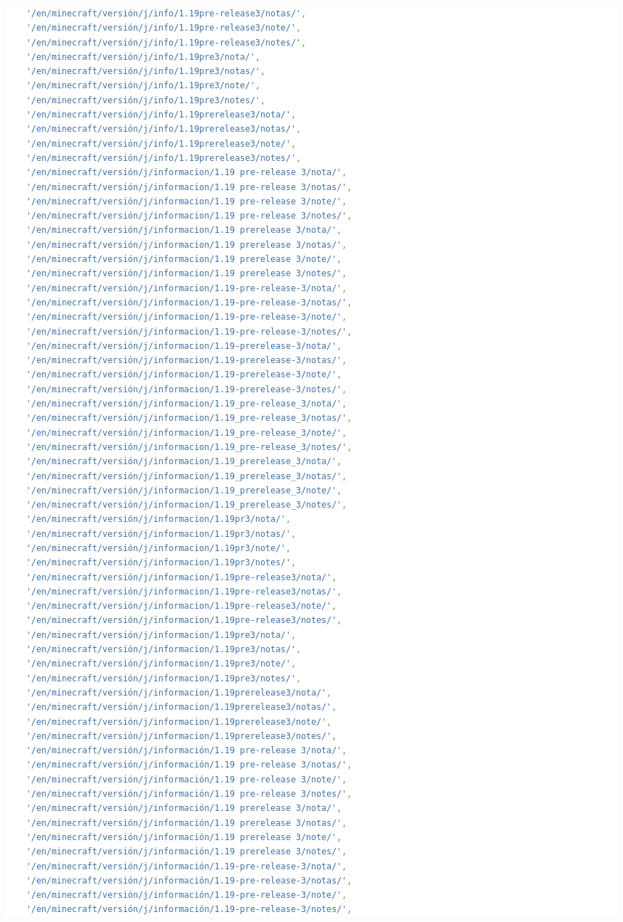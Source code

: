 ```yaml
    '/en/minecraft/versión/j/info/1.19pre-release3/notas/',
    '/en/minecraft/versión/j/info/1.19pre-release3/note/',
    '/en/minecraft/versión/j/info/1.19pre-release3/notes/',
    '/en/minecraft/versión/j/info/1.19pre3/nota/',
    '/en/minecraft/versión/j/info/1.19pre3/notas/',
    '/en/minecraft/versión/j/info/1.19pre3/note/',
    '/en/minecraft/versión/j/info/1.19pre3/notes/',
    '/en/minecraft/versión/j/info/1.19prerelease3/nota/',
    '/en/minecraft/versión/j/info/1.19prerelease3/notas/',
    '/en/minecraft/versión/j/info/1.19prerelease3/note/',
    '/en/minecraft/versión/j/info/1.19prerelease3/notes/',
    '/en/minecraft/versión/j/informacion/1.19 pre-release 3/nota/',
    '/en/minecraft/versión/j/informacion/1.19 pre-release 3/notas/',
    '/en/minecraft/versión/j/informacion/1.19 pre-release 3/note/',
    '/en/minecraft/versión/j/informacion/1.19 pre-release 3/notes/',
    '/en/minecraft/versión/j/informacion/1.19 prerelease 3/nota/',
    '/en/minecraft/versión/j/informacion/1.19 prerelease 3/notas/',
    '/en/minecraft/versión/j/informacion/1.19 prerelease 3/note/',
    '/en/minecraft/versión/j/informacion/1.19 prerelease 3/notes/',
    '/en/minecraft/versión/j/informacion/1.19-pre-release-3/nota/',
    '/en/minecraft/versión/j/informacion/1.19-pre-release-3/notas/',
    '/en/minecraft/versión/j/informacion/1.19-pre-release-3/note/',
    '/en/minecraft/versión/j/informacion/1.19-pre-release-3/notes/',
    '/en/minecraft/versión/j/informacion/1.19-prerelease-3/nota/',
    '/en/minecraft/versión/j/informacion/1.19-prerelease-3/notas/',
    '/en/minecraft/versión/j/informacion/1.19-prerelease-3/note/',
    '/en/minecraft/versión/j/informacion/1.19-prerelease-3/notes/',
    '/en/minecraft/versión/j/informacion/1.19_pre-release_3/nota/',
    '/en/minecraft/versión/j/informacion/1.19_pre-release_3/notas/',
    '/en/minecraft/versión/j/informacion/1.19_pre-release_3/note/',
    '/en/minecraft/versión/j/informacion/1.19_pre-release_3/notes/',
    '/en/minecraft/versión/j/informacion/1.19_prerelease_3/nota/',
    '/en/minecraft/versión/j/informacion/1.19_prerelease_3/notas/',
    '/en/minecraft/versión/j/informacion/1.19_prerelease_3/note/',
    '/en/minecraft/versión/j/informacion/1.19_prerelease_3/notes/',
    '/en/minecraft/versión/j/informacion/1.19pr3/nota/',
    '/en/minecraft/versión/j/informacion/1.19pr3/notas/',
    '/en/minecraft/versión/j/informacion/1.19pr3/note/',
    '/en/minecraft/versión/j/informacion/1.19pr3/notes/',
    '/en/minecraft/versión/j/informacion/1.19pre-release3/nota/',
    '/en/minecraft/versión/j/informacion/1.19pre-release3/notas/',
    '/en/minecraft/versión/j/informacion/1.19pre-release3/note/',
    '/en/minecraft/versión/j/informacion/1.19pre-release3/notes/',
    '/en/minecraft/versión/j/informacion/1.19pre3/nota/',
    '/en/minecraft/versión/j/informacion/1.19pre3/notas/',
    '/en/minecraft/versión/j/informacion/1.19pre3/note/',
    '/en/minecraft/versión/j/informacion/1.19pre3/notes/',
    '/en/minecraft/versión/j/informacion/1.19prerelease3/nota/',
    '/en/minecraft/versión/j/informacion/1.19prerelease3/notas/',
    '/en/minecraft/versión/j/informacion/1.19prerelease3/note/',
    '/en/minecraft/versión/j/informacion/1.19prerelease3/notes/',
    '/en/minecraft/versión/j/información/1.19 pre-release 3/nota/',
    '/en/minecraft/versión/j/información/1.19 pre-release 3/notas/',
    '/en/minecraft/versión/j/información/1.19 pre-release 3/note/',
    '/en/minecraft/versión/j/información/1.19 pre-release 3/notes/',
    '/en/minecraft/versión/j/información/1.19 prerelease 3/nota/',
    '/en/minecraft/versión/j/información/1.19 prerelease 3/notas/',
    '/en/minecraft/versión/j/información/1.19 prerelease 3/note/',
    '/en/minecraft/versión/j/información/1.19 prerelease 3/notes/',
    '/en/minecraft/versión/j/información/1.19-pre-release-3/nota/',
    '/en/minecraft/versión/j/información/1.19-pre-release-3/notas/',
    '/en/minecraft/versión/j/información/1.19-pre-release-3/note/',
    '/en/minecraft/versión/j/información/1.19-pre-release-3/notes/',
```